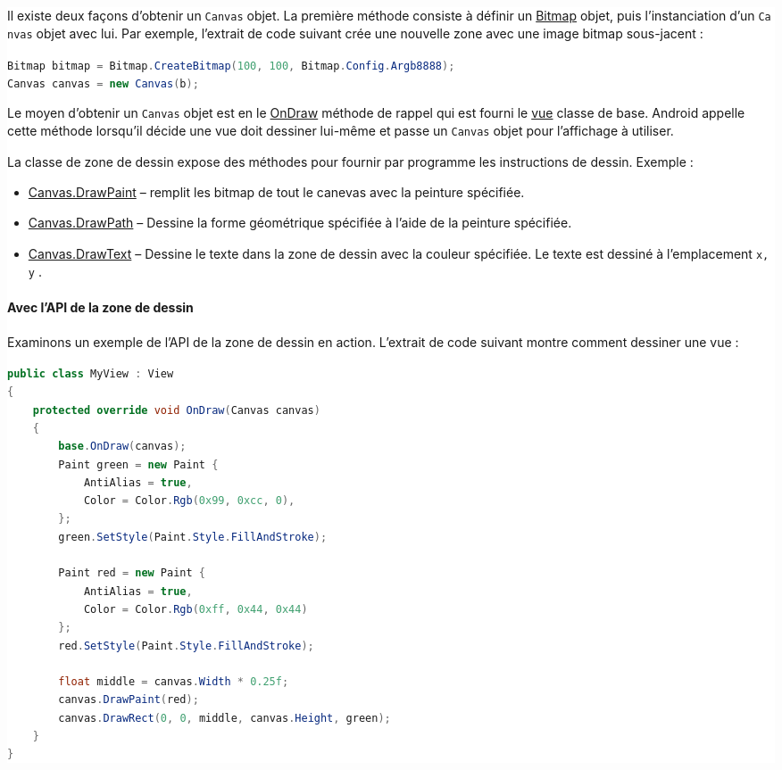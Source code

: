 Il existe deux façons d’obtenir un `Canvas` objet. La première méthode consiste à définir un [Bitmap](https://developer.xamarin.com/api/type/Android.Graphics.Bitmap/) objet, puis l’instanciation d’un `Canvas` objet avec lui. Par exemple, l’extrait de code suivant crée une nouvelle zone avec une image bitmap sous-jacent :

```csharp
Bitmap bitmap = Bitmap.CreateBitmap(100, 100, Bitmap.Config.Argb8888);
Canvas canvas = new Canvas(b);
```

Le moyen d’obtenir un `Canvas` objet est en le [OnDraw](https://developer.xamarin.com/api/member/Android.Views.View.OnDraw/) méthode de rappel qui est fourni le [vue](https://developer.xamarin.com/api/type/Android.Views.View/) classe de base. Android appelle cette méthode lorsqu’il décide une vue doit dessiner lui-même et passe un `Canvas` objet pour l’affichage à utiliser.

La classe de zone de dessin expose des méthodes pour fournir par programme les instructions de dessin. Exemple :

-   [Canvas.DrawPaint](https://developer.xamarin.com/api/member/Android.Graphics.Canvas.DrawPaint/p/Android.Graphics.Paint/) &ndash; remplit les bitmap de tout le canevas avec la peinture spécifiée.

-   [Canvas.DrawPath](https://developer.xamarin.com/api/member/Android.Graphics.Canvas.DrawPath/p/Android.Graphics.Path/Android.Graphics.Paint/) &ndash; Dessine la forme géométrique spécifiée à l’aide de la peinture spécifiée.

-   [Canvas.DrawText](https://developer.xamarin.com/api/member/Android.Graphics.Canvas.DrawText/p/System.String/System.Single/System.Single/Android.Graphics.Paint/) &ndash; Dessine le texte dans la zone de dessin avec la couleur spécifiée. Le texte est dessiné à l’emplacement `x,y` .


<a name="Drawing with the Canvas API" />

#### <a name="drawing-with-the-canvas-api"></a>Avec l’API de la zone de dessin

Examinons un exemple de l’API de la zone de dessin en action. L’extrait de code suivant montre comment dessiner une vue :

```csharp
public class MyView : View
{
    protected override void OnDraw(Canvas canvas)
    {
        base.OnDraw(canvas);
        Paint green = new Paint {
            AntiAlias = true,
            Color = Color.Rgb(0x99, 0xcc, 0),
        };
        green.SetStyle(Paint.Style.FillAndStroke);

        Paint red = new Paint {
            AntiAlias = true,
            Color = Color.Rgb(0xff, 0x44, 0x44)
        };
        red.SetStyle(Paint.Style.FillAndStroke);

        float middle = canvas.Width * 0.25f;
        canvas.DrawPaint(red);
        canvas.DrawRect(0, 0, middle, canvas.Height, green);
    }
}
```
